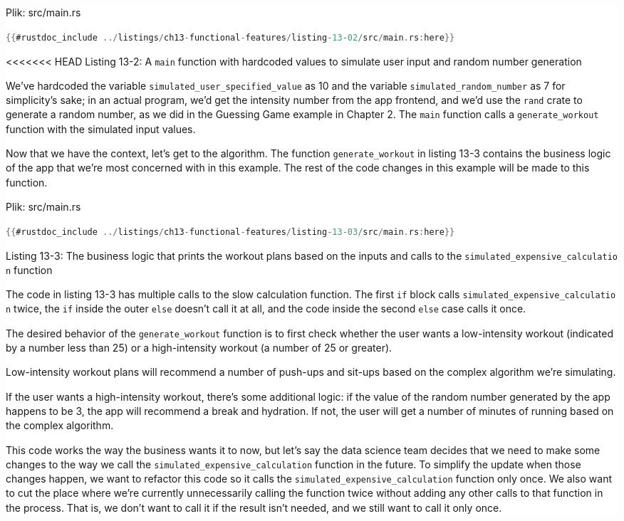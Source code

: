 <span class="filename">Plik: src/main.rs</span>

```rust
{{#rustdoc_include ../listings/ch13-functional-features/listing-13-02/src/main.rs:here}}
```

<<<<<<< HEAD
<span class="caption">Listing 13-2: A `main` function with hardcoded values to
simulate user input and random number generation</span>

We’ve hardcoded the variable `simulated_user_specified_value` as 10 and the
variable `simulated_random_number` as 7 for simplicity’s sake; in an actual
program, we’d get the intensity number from the app frontend, and we’d use the
`rand` crate to generate a random number, as we did in the Guessing Game
example in Chapter 2. The `main` function calls a `generate_workout` function
with the simulated input values.

Now that we have the context, let’s get to the algorithm. The function
`generate_workout` in listing 13-3 contains the business logic of the
app that we’re most concerned with in this example. The rest of the code
changes in this example will be made to this function.

<span class="filename">Plik: src/main.rs</span>

```rust
{{#rustdoc_include ../listings/ch13-functional-features/listing-13-03/src/main.rs:here}}
```

<span class="caption">Listing 13-3: The business logic that prints the workout
plans based on the inputs and calls to the `simulated_expensive_calculation`
function</span>

The code in listing 13-3 has multiple calls to the slow calculation function.
The first `if` block calls `simulated_expensive_calculation` twice, the `if`
inside the outer `else` doesn’t call it at all, and the code inside the
second `else` case calls it once.

The desired behavior of the `generate_workout` function is to first check
whether the user wants a low-intensity workout (indicated by a number less than
25) or a high-intensity workout (a number of 25 or greater).

Low-intensity workout plans will recommend a number of push-ups and sit-ups
based on the complex algorithm we’re simulating.

If the user wants a high-intensity workout, there’s some additional logic: if
the value of the random number generated by the app happens to be 3, the app
will recommend a break and hydration. If not, the user will get a number of
minutes of running based on the complex algorithm.

This code works the way the business wants it to now, but let’s say the data
science team decides that we need to make some changes to the way we call the
`simulated_expensive_calculation` function in the future. To simplify the
update when those changes happen, we want to refactor this code so it calls the
`simulated_expensive_calculation` function only once. We also want to cut the
place where we’re currently unnecessarily calling the function twice without
adding any other calls to that function in the process. That is, we don’t want
to call it if the result isn’t needed, and we still want to call it only once.
